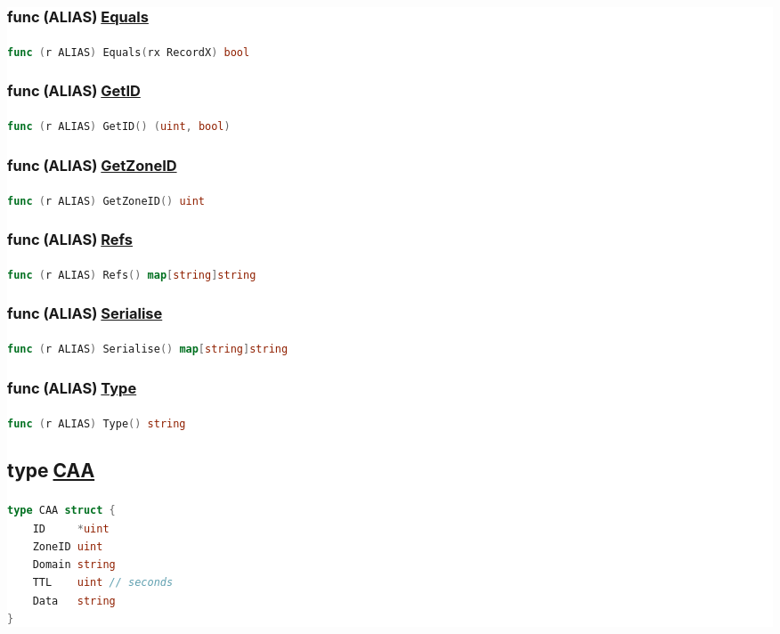 ### func \(ALIAS\) [Equals](<https://github.com/SuperBuker/terraform-provider-dns-he-net/tree/master/common/client/models/blob/master/client/models/record_ALIAS.go#L23>)

```go
func (r ALIAS) Equals(rx RecordX) bool
```

### func \(ALIAS\) [GetID](<https://github.com/SuperBuker/terraform-provider-dns-he-net/tree/master/common/client/models/blob/master/client/models/record_ALIAS.go#L60>)

```go
func (r ALIAS) GetID() (uint, bool)
```

### func \(ALIAS\) [GetZoneID](<https://github.com/SuperBuker/terraform-provider-dns-he-net/tree/master/common/client/models/blob/master/client/models/record_ALIAS.go#L68>)

```go
func (r ALIAS) GetZoneID() uint
```

### func \(ALIAS\) [Refs](<https://github.com/SuperBuker/terraform-provider-dns-he-net/tree/master/common/client/models/blob/master/client/models/record_ALIAS.go#L53>)

```go
func (r ALIAS) Refs() map[string]string
```

### func \(ALIAS\) [Serialise](<https://github.com/SuperBuker/terraform-provider-dns-he-net/tree/master/common/client/models/blob/master/client/models/record_ALIAS.go#L41>)

```go
func (r ALIAS) Serialise() map[string]string
```

### func \(ALIAS\) [Type](<https://github.com/SuperBuker/terraform-provider-dns-he-net/tree/master/common/client/models/blob/master/client/models/record_ALIAS.go#L72>)

```go
func (r ALIAS) Type() string
```

## type [CAA](<https://github.com/SuperBuker/terraform-provider-dns-he-net/tree/master/common/client/models/blob/master/client/models/record_CAA.go#L5-L11>)

```go
type CAA struct {
    ID     *uint
    ZoneID uint
    Domain string
    TTL    uint // seconds
    Data   string
}
```
